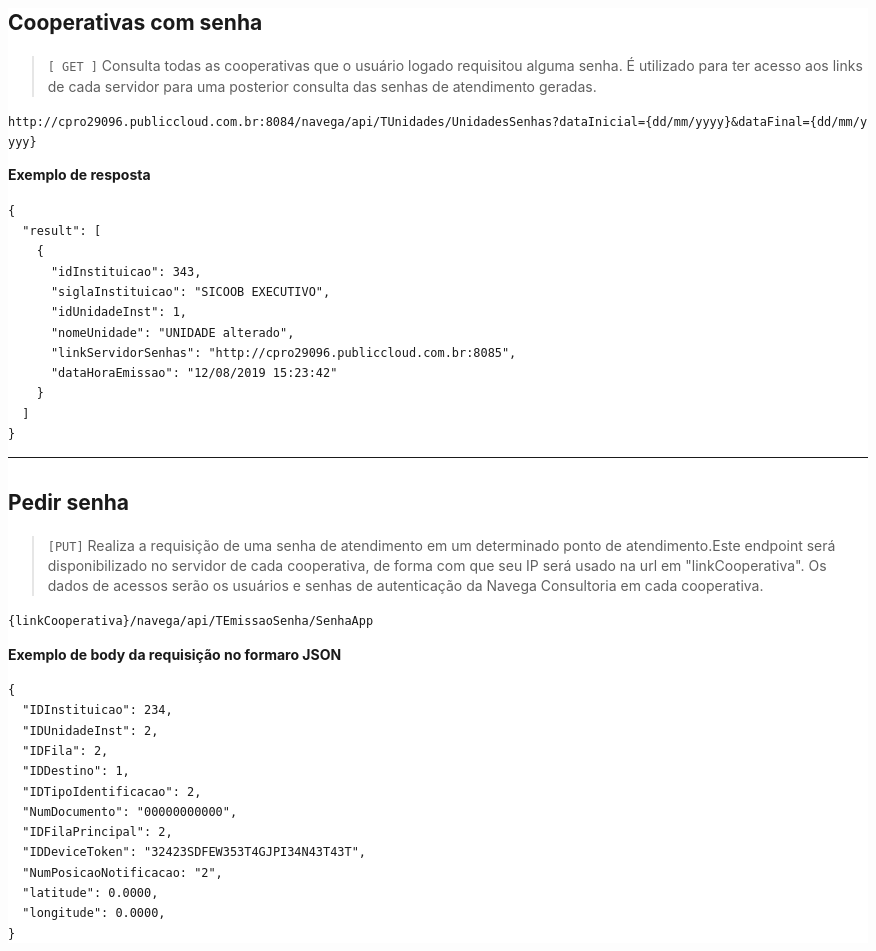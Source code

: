 ## Cooperativas com senha

> `[ GET ]`  Consulta todas as cooperativas que o usuário logado requisitou alguma senha. É utilizado para ter acesso aos links de cada servidor para uma posterior consulta das senhas de atendimento geradas.

```
http://cpro29096.publiccloud.com.br:8084/navega/api/TUnidades/UnidadesSenhas?dataInicial={dd/mm/yyyy}&dataFinal={dd/mm/yyyy}
```

**Exemplo de resposta**

```
{
  "result": [
    {
      "idInstituicao": 343,
      "siglaInstituicao": "SICOOB EXECUTIVO",
      "idUnidadeInst": 1,
      "nomeUnidade": "UNIDADE alterado",
      "linkServidorSenhas": "http://cpro29096.publiccloud.com.br:8085",
      "dataHoraEmissao": "12/08/2019 15:23:42"
    }
  ]
}
```

---

## Pedir senha

> `[PUT]` Realiza a requisição de uma senha de atendimento em um determinado ponto de atendimento.Este endpoint será disponibilizado no servidor de cada cooperativa, de forma com que seu IP será usado na url em "linkCooperativa". Os dados de acessos serão os usuários e senhas de autenticação da Navega Consultoria em cada cooperativa.

```
{linkCooperativa}/navega/api/TEmissaoSenha/SenhaApp
```

**Exemplo de body da requisição no formaro JSON**

```
{
  "IDInstituicao": 234,
  "IDUnidadeInst": 2,
  "IDFila": 2,
  "IDDestino": 1,
  "IDTipoIdentificacao": 2,
  "NumDocumento": "00000000000",
  "IDFilaPrincipal": 2,
  "IDDeviceToken": "32423SDFEW353T4GJPI34N43T43T",
  "NumPosicaoNotificacao: "2",
  "latitude": 0.0000,
  "longitude": 0.0000,
}
```

